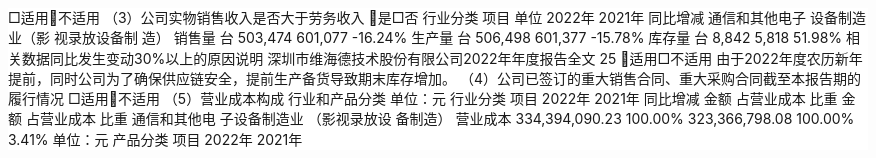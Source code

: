 □适用不适用
（3）公司实物销售收入是否大于劳务收入
是□否
行业分类
项目
单位
2022年
2021年
同比增减
通信和其他电子
设备制造业（影
视录放设备制
造）
销售量
台
503,474
601,077
-16.24%
生产量
台
506,498
601,377
-15.78%
库存量
台
8,842
5,818
51.98%
相关数据同比发生变动30%以上的原因说明
深圳市维海德技术股份有限公司2022年年度报告全文
25
适用□不适用
由于2022年度农历新年提前，同时公司为了确保供应链安全，提前生产备货导致期末库存增加。
（4）公司已签订的重大销售合同、重大采购合同截至本报告期的履行情况
□适用不适用
（5）营业成本构成
行业和产品分类
单位：元
行业分类
项目
2022年
2021年
同比增减
金额
占营业成本
比重
金额
占营业成本
比重
通信和其他电
子设备制造业
（影视录放设
备制造）
营业成本
334,394,090.23
100.00%
323,366,798.08
100.00%
3.41%
单位：元
产品分类
项目
2022年
2021年